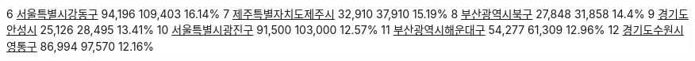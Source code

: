   <tr class="item">
    <td>6</td>
    <td><a href="/apt/서울특별시강동구">서울특별시강동구</a></td>
    <td>94,196</td>
    <td>109,403</td>
    <td>16.14%</td>
  </tr>

  <tr class="item">
    <td>7</td>
    <td><a href="/apt/제주특별자치도제주시">제주특별자치도제주시</a></td>
    <td>32,910</td>
    <td>37,910</td>
    <td>15.19%</td>
  </tr>

  <tr class="item">
    <td>8</td>
    <td><a href="/apt/부산광역시북구">부산광역시북구</a></td>
    <td>27,848</td>
    <td>31,858</td>
    <td>14.4%</td>
  </tr>

  <tr class="item">
    <td>9</td>
    <td><a href="/apt/경기도안성시">경기도안성시</a></td>
    <td>25,126</td>
    <td>28,495</td>
    <td>13.41%</td>
  </tr>

  <tr class="item">
    <td>10</td>
    <td><a href="/apt/서울특별시광진구">서울특별시광진구</a></td>
    <td>91,500</td>
    <td>103,000</td>
    <td>12.57%</td>
  </tr>

  <tr class="item">
    <td>11</td>
    <td><a href="/apt/부산광역시해운대구">부산광역시해운대구</a></td>
    <td>54,277</td>
    <td>61,309</td>
    <td>12.96%</td>
  </tr>

  <tr class="item">
    <td>12</td>
    <td><a href="/apt/경기도수원시영통구">경기도수원시영통구</a></td>
    <td>86,994</td>
    <td>97,570</td>
    <td>12.16%</td>
  </tr>
